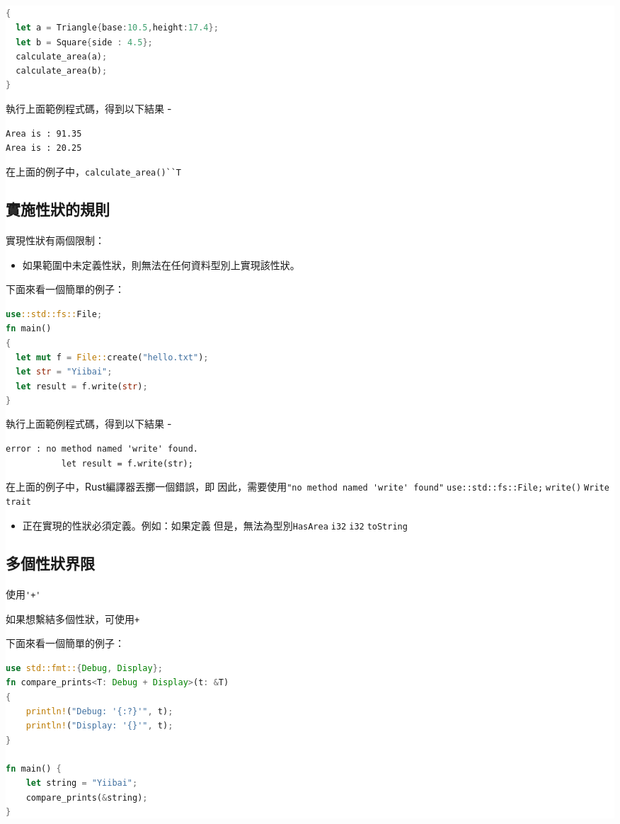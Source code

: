 ```rust
{  
  let a = Triangle{base:10.5,height:17.4};  
  let b = Square{side : 4.5};  
  calculate_area(a);  
  calculate_area(b);  
}
```

執行上面範例程式碼，得到以下結果 -

```shell
Area is : 91.35
Area is : 20.25
```

在上面的例子中，`calculate_area()``T`

## 實施性狀的規則

實現性狀有兩個限制：

- 如果範圍中未定義性狀，則無法在任何資料型別上實現該性狀。

下面來看一個簡單的例子：

```rust
use::std::fs::File;  
fn main()  
{  
  let mut f = File::create("hello.txt");  
  let str = "Yiibai";  
  let result = f.write(str);  
}
```

執行上面範例程式碼，得到以下結果 -

```shell
error : no method named 'write' found.
           let result = f.write(str);
```

在上面的例子中，Rust編譯器丟擲一個錯誤，即 因此，需要使用`"no method named 'write' found"` `use::std::fs::File;` `write()` `Write trait`

- 正在實現的性狀必須定義。例如：如果定義 但是，無法為型別`HasArea` `i32` `i32` `toString`

## 多個性狀界限

使用`'+'`

如果想繫結多個性狀，可使用`+`

下面來看一個簡單的例子：

```rust
use std::fmt::{Debug, Display};  
fn compare_prints<T: Debug + Display>(t: &T)  
{  
    println!("Debug: '{:?}'", t);  
    println!("Display: '{}'", t);  
}  

fn main() {  
    let string = "Yiibai";  
    compare_prints(&string);  
}
```
